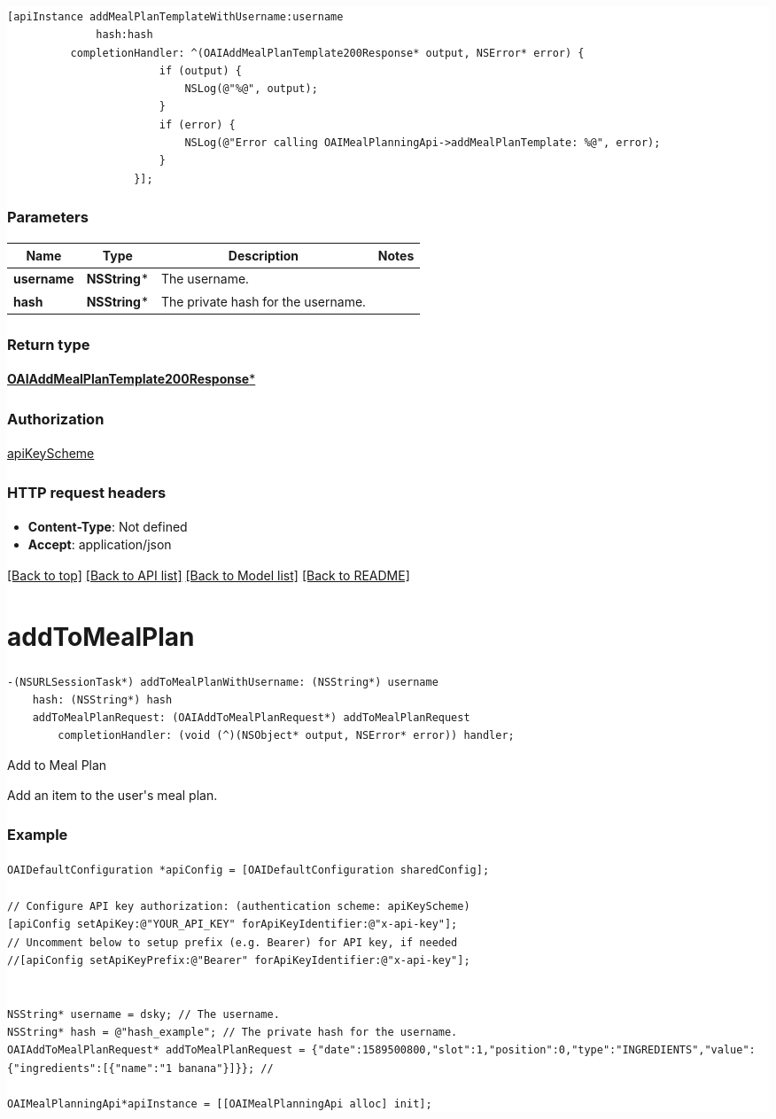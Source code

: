 ```objc
[apiInstance addMealPlanTemplateWithUsername:username
              hash:hash
          completionHandler: ^(OAIAddMealPlanTemplate200Response* output, NSError* error) {
                        if (output) {
                            NSLog(@"%@", output);
                        }
                        if (error) {
                            NSLog(@"Error calling OAIMealPlanningApi->addMealPlanTemplate: %@", error);
                        }
                    }];
```

### Parameters

Name | Type | Description  | Notes
------------- | ------------- | ------------- | -------------
 **username** | **NSString***| The username. | 
 **hash** | **NSString***| The private hash for the username. | 

### Return type

[**OAIAddMealPlanTemplate200Response***](OAIAddMealPlanTemplate200Response.md)

### Authorization

[apiKeyScheme](../README.md#apiKeyScheme)

### HTTP request headers

 - **Content-Type**: Not defined
 - **Accept**: application/json

[[Back to top]](#) [[Back to API list]](../README.md#documentation-for-api-endpoints) [[Back to Model list]](../README.md#documentation-for-models) [[Back to README]](../README.md)

# **addToMealPlan**
```objc
-(NSURLSessionTask*) addToMealPlanWithUsername: (NSString*) username
    hash: (NSString*) hash
    addToMealPlanRequest: (OAIAddToMealPlanRequest*) addToMealPlanRequest
        completionHandler: (void (^)(NSObject* output, NSError* error)) handler;
```

Add to Meal Plan

Add an item to the user's meal plan.

### Example
```objc
OAIDefaultConfiguration *apiConfig = [OAIDefaultConfiguration sharedConfig];

// Configure API key authorization: (authentication scheme: apiKeyScheme)
[apiConfig setApiKey:@"YOUR_API_KEY" forApiKeyIdentifier:@"x-api-key"];
// Uncomment below to setup prefix (e.g. Bearer) for API key, if needed
//[apiConfig setApiKeyPrefix:@"Bearer" forApiKeyIdentifier:@"x-api-key"];


NSString* username = dsky; // The username.
NSString* hash = @"hash_example"; // The private hash for the username.
OAIAddToMealPlanRequest* addToMealPlanRequest = {"date":1589500800,"slot":1,"position":0,"type":"INGREDIENTS","value":{"ingredients":[{"name":"1 banana"}]}}; // 

OAIMealPlanningApi*apiInstance = [[OAIMealPlanningApi alloc] init];
```